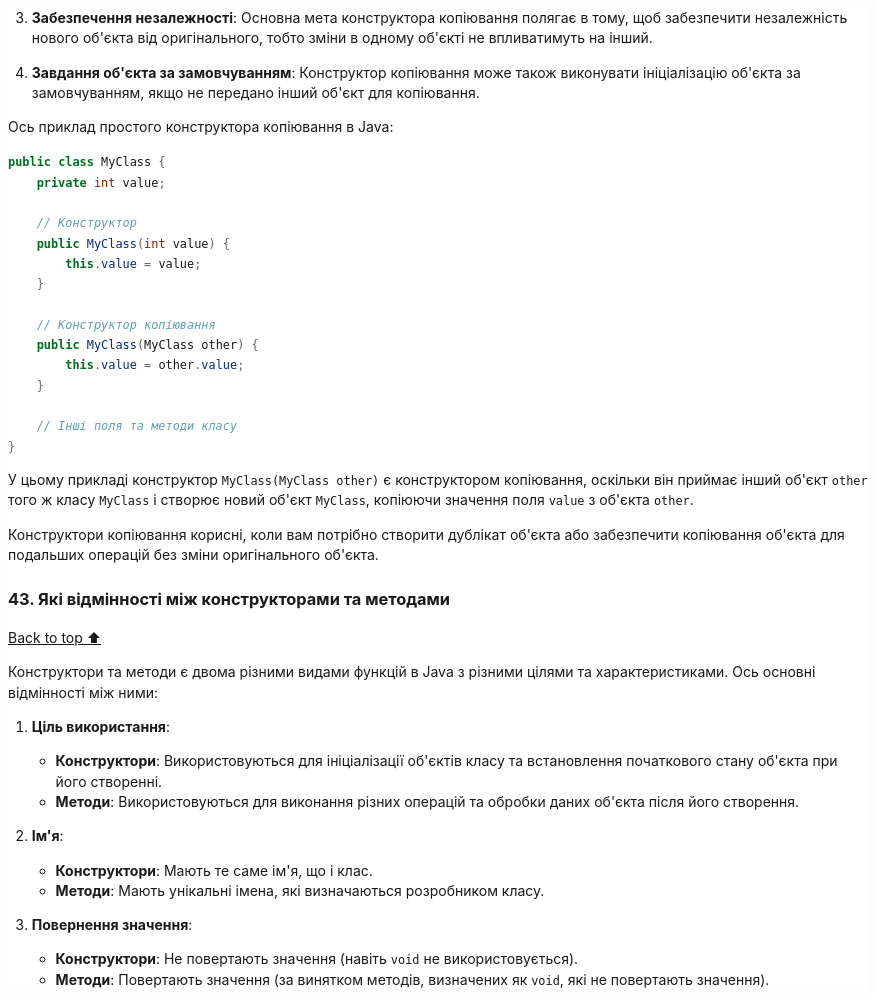 3. **Забезпечення незалежності**: Основна мета конструктора копіювання полягає в тому, щоб забезпечити незалежність нового об'єкта від оригінального, тобто зміни в одному об'єкті не впливатимуть на інший.

4. **Завдання об'єкта за замовчуванням**: Конструктор копіювання може також виконувати ініціалізацію об'єкта за замовчуванням, якщо не передано інший об'єкт для копіювання.

Ось приклад простого конструктора копіювання в Java:

```java
public class MyClass {
    private int value;

    // Конструктор
    public MyClass(int value) {
        this.value = value;
    }

    // Конструктор копіювання
    public MyClass(MyClass other) {
        this.value = other.value;
    }

    // Інші поля та методи класу
}
```

У цьому прикладі конструктор `MyClass(MyClass other)` є конструктором копіювання, оскільки він приймає інший об'єкт `other` того ж класу `MyClass` і створює новий об'єкт `MyClass`, копіюючи значення поля `value` з об'єкта `other`.

Конструктори копіювання корисні, коли вам потрібно створити дублікат об'єкта або забезпечити копіювання об'єкта для подальших операцій без зміни оригінального об'єкта.


### **43. Які відмінності між конструкторами та методами**
[Back to top ⬆️](#4-java)

Конструктори та методи є двома різними видами функцій в Java з різними цілями та характеристиками. Ось основні відмінності між ними:

1. **Ціль використання**:
    - **Конструктори**: Використовуються для ініціалізації об'єктів класу та встановлення початкового стану об'єкта при його створенні.
    - **Методи**: Використовуються для виконання різних операцій та обробки даних об'єкта після його створення.

2. **Ім'я**:
    - **Конструктори**: Мають те саме ім'я, що і клас.
    - **Методи**: Мають унікальні імена, які визначаються розробником класу.

3. **Повернення значення**:
    - **Конструктори**: Не повертають значення (навіть `void` не використовується).
    - **Методи**: Повертають значення (за винятком методів, визначених як `void`, які не повертають значення).
